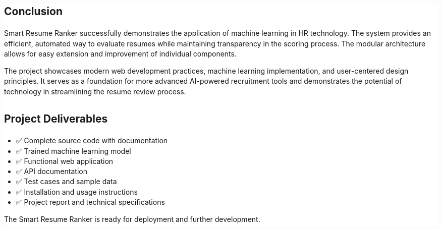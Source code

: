 ## Conclusion

Smart Resume Ranker successfully demonstrates the application of machine learning in HR technology. The system provides an efficient, automated way to evaluate resumes while maintaining transparency in the scoring process. The modular architecture allows for easy extension and improvement of individual components.

The project showcases modern web development practices, machine learning implementation, and user-centered design principles. It serves as a foundation for more advanced AI-powered recruitment tools and demonstrates the potential of technology in streamlining the resume review process.

## Project Deliverables

- ✅ Complete source code with documentation
- ✅ Trained machine learning model
- ✅ Functional web application
- ✅ API documentation
- ✅ Test cases and sample data
- ✅ Installation and usage instructions
- ✅ Project report and technical specifications

The Smart Resume Ranker is ready for deployment and further development.
